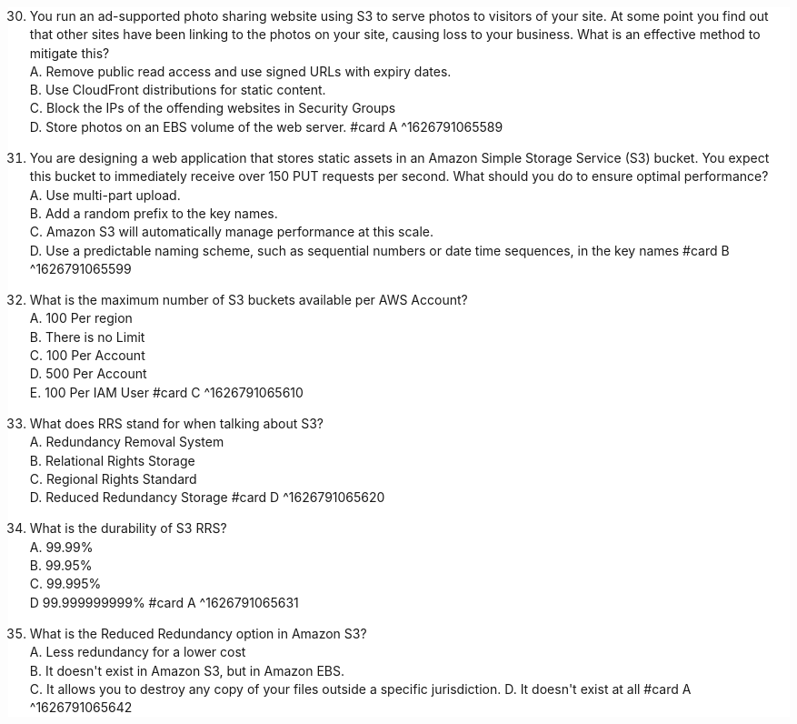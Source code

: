 30. You run an ad-supported photo sharing website using S3 to serve photos to visitors of your site. At some point you find out that other sites have been linking to the photos on your site, causing loss to your business. What is an effective method to mitigate this?  
A. Remove public read access and use signed URLs with expiry dates.  
B. Use CloudFront distributions for static content.  
C. Block the IPs of the offending websites in Security Groups  
D. Store photos on an EBS volume of the web server.
#card 
A
^1626791065589

31. You are designing a web application that stores static assets in an Amazon Simple Storage Service (S3) bucket. You expect this bucket to immediately receive over 150 PUT requests per second. What should you do to ensure optimal performance?  
A. Use multi-part upload.  
B. Add a random prefix to the key names.  
C. Amazon S3 will automatically manage performance at this scale.  
D. Use a predictable naming scheme, such as sequential numbers or date time sequences, in the key names
#card 
B
^1626791065599

32. What is the maximum number of S3 buckets available per AWS Account?  
A. 100 Per region  
B. There is no Limit  
C. 100 Per Account  
D. 500 Per Account  
E. 100 Per IAM User
#card 
C
^1626791065610

33. What does RRS stand for when talking about S3?  
A. Redundancy Removal System  
B. Relational Rights Storage  
C. Regional Rights Standard  
D. Reduced Redundancy Storage
#card 
D
^1626791065620

34. What is the durability of S3 RRS?  
A. 99.99%  
B. 99.95%  
C. 99.995%  
D 99.999999999%
#card 
A
^1626791065631

35. What is the Reduced Redundancy option in Amazon S3?  
A. Less redundancy for a lower cost  
B. It doesn't exist in Amazon S3, but in Amazon EBS.  
C. It allows you to destroy any copy of your files outside a specific jurisdiction.
D. It doesn't exist at all
#card 
A
^1626791065642

